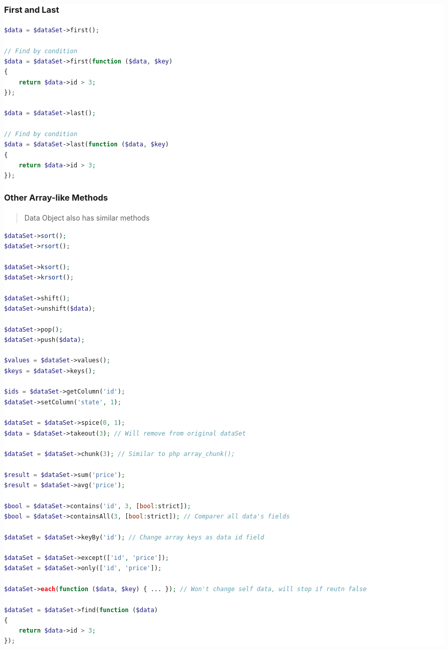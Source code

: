 ### First and Last

```php
$data = $dataSet->first();

// Find by condition
$data = $dataSet->first(function ($data, $key)
{
    return $data->id > 3;
});

$data = $dataSet->last();

// Find by condition
$data = $dataSet->last(function ($data, $key)
{
    return $data->id > 3;
});
```

### Other Array-like Methods

> Data Object also has similar methods

```php
$dataSet->sort();
$dataSet->rsort();

$dataSet->ksort();
$dataSet->krsort();

$dataSet->shift();
$dataSet->unshift($data);

$dataSet->pop();
$dataSet->push($data);

$values = $dataSet->values();
$keys = $dataSet->keys();

$ids = $dataSet->getColumn('id');
$dataSet->setColumn('state', 1);

$dataSet = $dataSet->spice(0, 1);
$data = $dataSet->takeout(3); // Will remove from original dataSet

$dataSet = $dataSet->chunk(3); // Similar to php array_chunk();

$result = $dataSet->sum('price');
$result = $dataSet->avg('price');

$bool = $dataSet->contains('id', 3, [bool:strict]);
$bool = $dataSet->containsAll(3, [bool:strict]); // Comparer all data's fields

$dataSet = $dataSet->keyBy('id'); // Change array keys as data id field

$dataSet = $dataSet->except(['id', 'price']);
$dataSet = $dataSet->only(['id', 'price']);

$dataSet->each(function ($data, $key) { ... }); // Won't change self data, will stop if reutn false

$dataSet = $dataSet->find(function ($data) 
{
    return $data->id > 3;
});
```